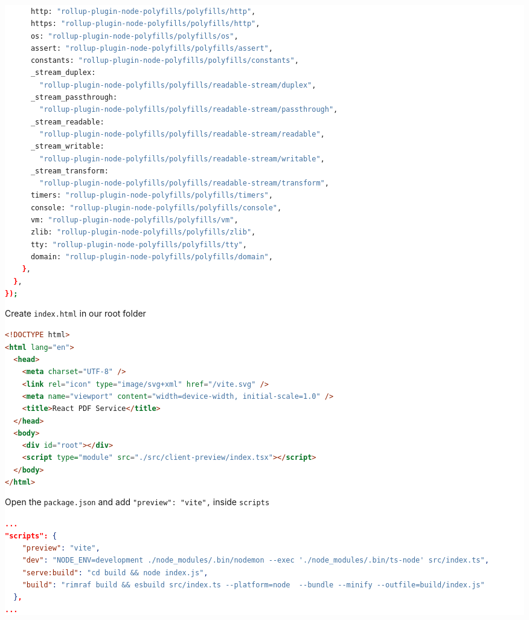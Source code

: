 ```bash
      http: "rollup-plugin-node-polyfills/polyfills/http",
      https: "rollup-plugin-node-polyfills/polyfills/http",
      os: "rollup-plugin-node-polyfills/polyfills/os",
      assert: "rollup-plugin-node-polyfills/polyfills/assert",
      constants: "rollup-plugin-node-polyfills/polyfills/constants",
      _stream_duplex:
        "rollup-plugin-node-polyfills/polyfills/readable-stream/duplex",
      _stream_passthrough:
        "rollup-plugin-node-polyfills/polyfills/readable-stream/passthrough",
      _stream_readable:
        "rollup-plugin-node-polyfills/polyfills/readable-stream/readable",
      _stream_writable:
        "rollup-plugin-node-polyfills/polyfills/readable-stream/writable",
      _stream_transform:
        "rollup-plugin-node-polyfills/polyfills/readable-stream/transform",
      timers: "rollup-plugin-node-polyfills/polyfills/timers",
      console: "rollup-plugin-node-polyfills/polyfills/console",
      vm: "rollup-plugin-node-polyfills/polyfills/vm",
      zlib: "rollup-plugin-node-polyfills/polyfills/zlib",
      tty: "rollup-plugin-node-polyfills/polyfills/tty",
      domain: "rollup-plugin-node-polyfills/polyfills/domain",
    },
  },
});
```

Create `index.html` in our root folder

```html
<!DOCTYPE html>
<html lang="en">
  <head>
    <meta charset="UTF-8" />
    <link rel="icon" type="image/svg+xml" href="/vite.svg" />
    <meta name="viewport" content="width=device-width, initial-scale=1.0" />
    <title>React PDF Service</title>
  </head>
  <body>
    <div id="root"></div>
    <script type="module" src="./src/client-preview/index.tsx"></script>
  </body>
</html>
```

Open the `package.json` and add `"preview": "vite",` inside `scripts`

```json
...
"scripts": {
    "preview": "vite",
    "dev": "NODE_ENV=development ./node_modules/.bin/nodemon --exec './node_modules/.bin/ts-node' src/index.ts",
    "serve:build": "cd build && node index.js",
    "build": "rimraf build && esbuild src/index.ts --platform=node  --bundle --minify --outfile=build/index.js"
  },
...
```

